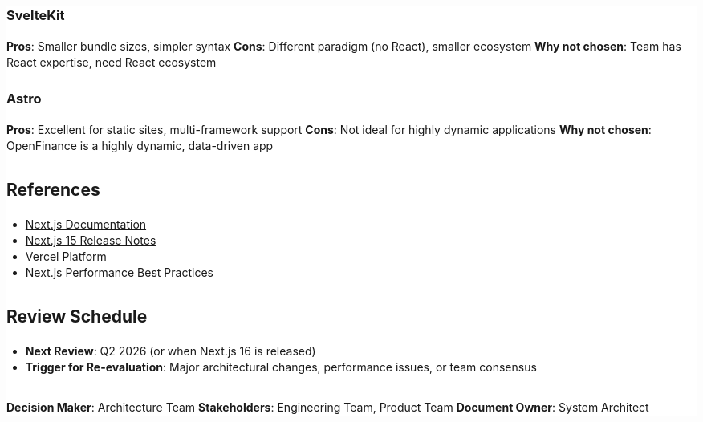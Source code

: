 ### SvelteKit
**Pros**: Smaller bundle sizes, simpler syntax
**Cons**: Different paradigm (no React), smaller ecosystem
**Why not chosen**: Team has React expertise, need React ecosystem

### Astro
**Pros**: Excellent for static sites, multi-framework support
**Cons**: Not ideal for highly dynamic applications
**Why not chosen**: OpenFinance is a highly dynamic, data-driven app

## References

- [Next.js Documentation](https://nextjs.org/docs)
- [Next.js 15 Release Notes](https://nextjs.org/blog/next-15)
- [Vercel Platform](https://vercel.com/docs)
- [Next.js Performance Best Practices](https://nextjs.org/docs/app/building-your-application/optimizing)

## Review Schedule

- **Next Review**: Q2 2026 (or when Next.js 16 is released)
- **Trigger for Re-evaluation**: Major architectural changes, performance issues, or team consensus

---

**Decision Maker**: Architecture Team
**Stakeholders**: Engineering Team, Product Team
**Document Owner**: System Architect

